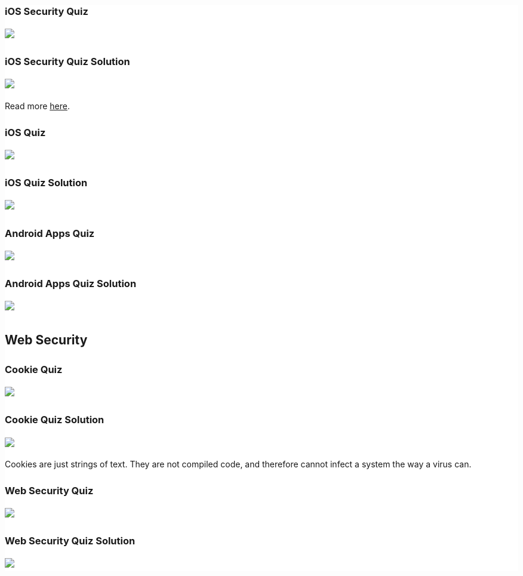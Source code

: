 ### iOS Security Quiz

![](https://assets.omscs-notes.com/images/notes/information-security/CF5A41AA-2B88-4025-9A26-9C5386660D66.png)

### iOS Security Quiz Solution

![](https://assets.omscs-notes.com/images/notes/information-security/9B84187A-9DAC-4F61-8E87-9EACE74CD93D.png)

Read more
[here](https://drive.google.com/file/d/0BxxXk1d3yyuZOFlsdkNMSGswSGs/view).

### iOS Quiz

![](https://assets.omscs-notes.com/images/notes/information-security/3A910142-A483-4840-B86C-17202FB1F483.png)

### iOS Quiz Solution

![](https://assets.omscs-notes.com/images/notes/information-security/46D2028E-7DD1-4982-861E-7D31F2574142.png)

### Android Apps Quiz

![](https://assets.omscs-notes.com/images/notes/information-security/FB9C919C-FAF9-467C-A2C8-C080760A7C84.png)

### Android Apps Quiz Solution

![](https://assets.omscs-notes.com/images/notes/information-security/D4C6F94A-5A0A-4014-8D94-982837DEE5DB.png)

## Web Security

### Cookie Quiz

![](https://assets.omscs-notes.com/images/notes/information-security/F6BDEF06-29AB-4349-832F-56EBC69D1D49.png)

### Cookie Quiz Solution

![](https://assets.omscs-notes.com/images/notes/information-security/2CE3FD4D-3E64-4591-A9F3-D19A90B9C151.png)

Cookies are just strings of text. They are not compiled code, and therefore
cannot infect a system the way a virus can.

### Web Security Quiz

![](https://assets.omscs-notes.com/images/notes/information-security/532467B0-2F02-40A1-BEF9-C9B7E418FBB9.png)

### Web Security Quiz Solution

![](https://assets.omscs-notes.com/images/notes/information-security/BD31DC8E-4CA2-49A9-8C52-AA394F2DCEF6.png)
